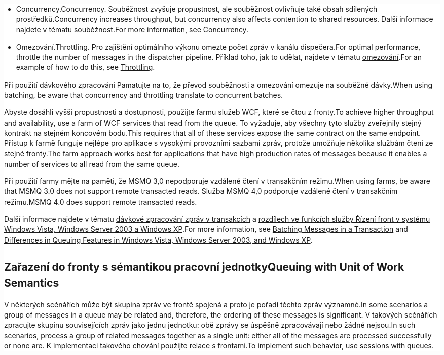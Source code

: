 - <span data-ttu-id="f6561-149">Concurrency.</span><span class="sxs-lookup"><span data-stu-id="f6561-149">Concurrency.</span></span> <span data-ttu-id="f6561-150">Souběžnost zvyšuje propustnost, ale souběžnost ovlivňuje také obsah sdílených prostředků.</span><span class="sxs-lookup"><span data-stu-id="f6561-150">Concurrency increases throughput, but concurrency also affects contention to shared resources.</span></span> <span data-ttu-id="f6561-151">Další informace najdete v tématu [souběžnost](../samples/concurrency.md).</span><span class="sxs-lookup"><span data-stu-id="f6561-151">For more information, see [Concurrency](../samples/concurrency.md).</span></span>  
  
- <span data-ttu-id="f6561-152">Omezování.</span><span class="sxs-lookup"><span data-stu-id="f6561-152">Throttling.</span></span> <span data-ttu-id="f6561-153">Pro zajištění optimálního výkonu omezte počet zpráv v kanálu dispečera.</span><span class="sxs-lookup"><span data-stu-id="f6561-153">For optimal performance, throttle the number of messages in the dispatcher pipeline.</span></span> <span data-ttu-id="f6561-154">Příklad toho, jak to udělat, najdete v tématu [omezování](../samples/throttling.md).</span><span class="sxs-lookup"><span data-stu-id="f6561-154">For an example of how to do this, see [Throttling](../samples/throttling.md).</span></span>  
  
 <span data-ttu-id="f6561-155">Při použití dávkového zpracování Pamatujte na to, že převod souběžnosti a omezování omezuje na souběžné dávky.</span><span class="sxs-lookup"><span data-stu-id="f6561-155">When using batching, be aware that concurrency and throttling translate to concurrent batches.</span></span>  
  
 <span data-ttu-id="f6561-156">Abyste dosáhli vyšší propustnosti a dostupnosti, použijte farmu služeb WCF, které se čtou z fronty.</span><span class="sxs-lookup"><span data-stu-id="f6561-156">To achieve higher throughput and availability, use a farm of WCF services that read from the queue.</span></span> <span data-ttu-id="f6561-157">To vyžaduje, aby všechny tyto služby zveřejnily stejný kontrakt na stejném koncovém bodu.</span><span class="sxs-lookup"><span data-stu-id="f6561-157">This requires that all of these services expose the same contract on the same endpoint.</span></span> <span data-ttu-id="f6561-158">Přístup k farmě funguje nejlépe pro aplikace s vysokými provozními sazbami zpráv, protože umožňuje několika službám čtení ze stejné fronty.</span><span class="sxs-lookup"><span data-stu-id="f6561-158">The farm approach works best for applications that have high production rates of messages because it enables a number of services to all read from the same queue.</span></span>  
  
 <span data-ttu-id="f6561-159">Při použití farmy mějte na paměti, že MSMQ 3,0 nepodporuje vzdálené čtení v transakčním režimu.</span><span class="sxs-lookup"><span data-stu-id="f6561-159">When using farms, be aware that MSMQ 3.0 does not support remote transacted reads.</span></span> <span data-ttu-id="f6561-160">Služba MSMQ 4,0 podporuje vzdálené čtení v transakčním režimu.</span><span class="sxs-lookup"><span data-stu-id="f6561-160">MSMQ 4.0 does support remote transacted reads.</span></span>  
  
 <span data-ttu-id="f6561-161">Další informace najdete v tématu [dávkové zpracování zpráv v transakcích](batching-messages-in-a-transaction.md) a [rozdílech ve funkcích služby Řízení front v systému Windows Vista, Windows Server 2003 a Windows XP](diff-in-queue-in-vista-server-2003-windows-xp.md).</span><span class="sxs-lookup"><span data-stu-id="f6561-161">For more information, see [Batching Messages in a Transaction](batching-messages-in-a-transaction.md) and [Differences in Queuing Features in Windows Vista, Windows Server 2003, and Windows XP](diff-in-queue-in-vista-server-2003-windows-xp.md).</span></span>  
  
## <a name="queuing-with-unit-of-work-semantics"></a><span data-ttu-id="f6561-162">Zařazení do fronty s sémantikou pracovní jednotky</span><span class="sxs-lookup"><span data-stu-id="f6561-162">Queuing with Unit of Work Semantics</span></span>  
 <span data-ttu-id="f6561-163">V některých scénářích může být skupina zpráv ve frontě spojená a proto je pořadí těchto zpráv významné.</span><span class="sxs-lookup"><span data-stu-id="f6561-163">In some scenarios a group of messages in a queue may be related and, therefore, the ordering of these messages is significant.</span></span> <span data-ttu-id="f6561-164">V takových scénářích zpracujte skupinu souvisejících zpráv jako jednu jednotku: obě zprávy se úspěšně zpracovávají nebo žádné nejsou.</span><span class="sxs-lookup"><span data-stu-id="f6561-164">In such scenarios, process a group of related messages together as a single unit: either all of the messages are processed successfully or none are.</span></span> <span data-ttu-id="f6561-165">K implementaci takového chování použijte relace s frontami.</span><span class="sxs-lookup"><span data-stu-id="f6561-165">To implement such behavior, use sessions with queues.</span></span>  
  